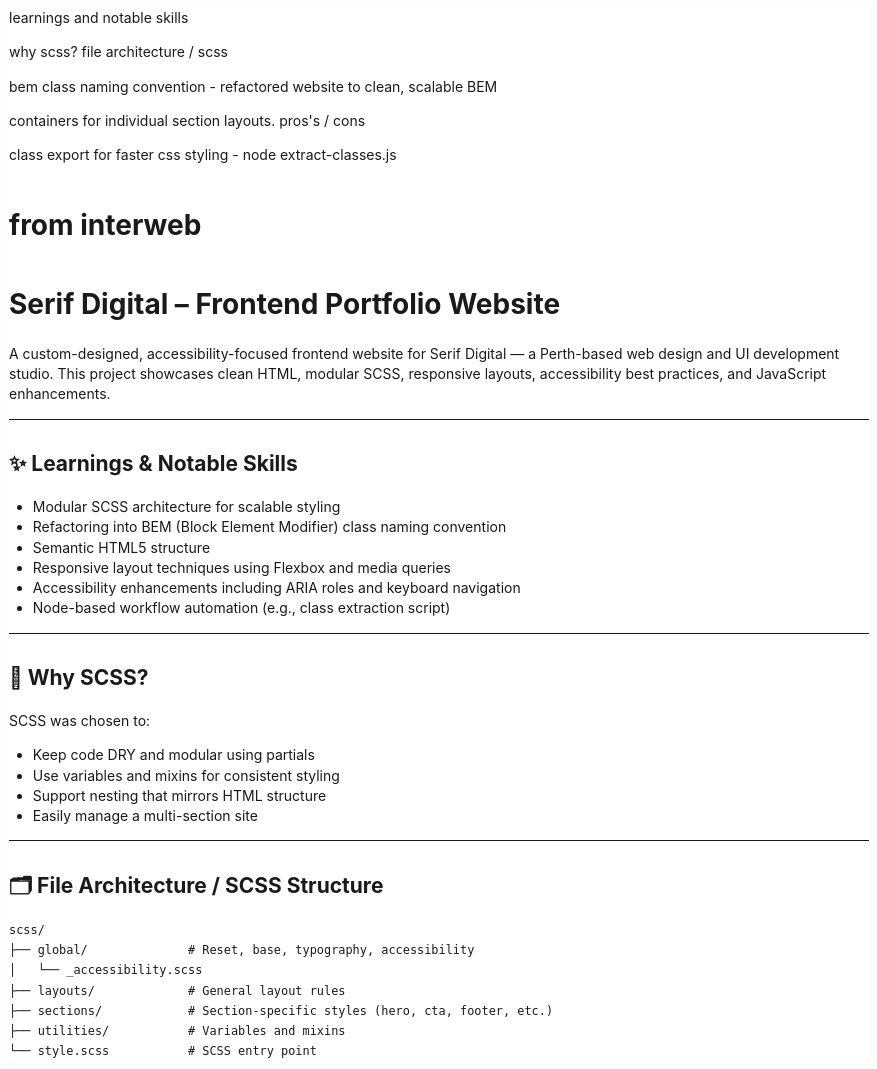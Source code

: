 learnings and notable skills

why scss?
file architecture / scss

bem class naming convention - refactored website to clean, scalable BEM

containers for individual section layouts. pros's / cons

class export for faster css styling - node extract-classes.js

# from interweb

# Serif Digital – Frontend Portfolio Website

A custom-designed, accessibility-focused frontend website for Serif Digital — a Perth-based web design and UI development studio. This project showcases clean HTML, modular SCSS, responsive layouts, accessibility best practices, and JavaScript enhancements.

---

## ✨ Learnings & Notable Skills

-   Modular SCSS architecture for scalable styling
-   Refactoring into BEM (Block Element Modifier) class naming convention
-   Semantic HTML5 structure
-   Responsive layout techniques using Flexbox and media queries
-   Accessibility enhancements including ARIA roles and keyboard navigation
-   Node-based workflow automation (e.g., class extraction script)

---

## 🎨 Why SCSS?

SCSS was chosen to:

-   Keep code DRY and modular using partials
-   Use variables and mixins for consistent styling
-   Support nesting that mirrors HTML structure
-   Easily manage a multi-section site

---

## 🗂 File Architecture / SCSS Structure

```
scss/
├── global/              # Reset, base, typography, accessibility
│   └── _accessibility.scss
├── layouts/             # General layout rules
├── sections/            # Section-specific styles (hero, cta, footer, etc.)
├── utilities/           # Variables and mixins
└── style.scss           # SCSS entry point
```
